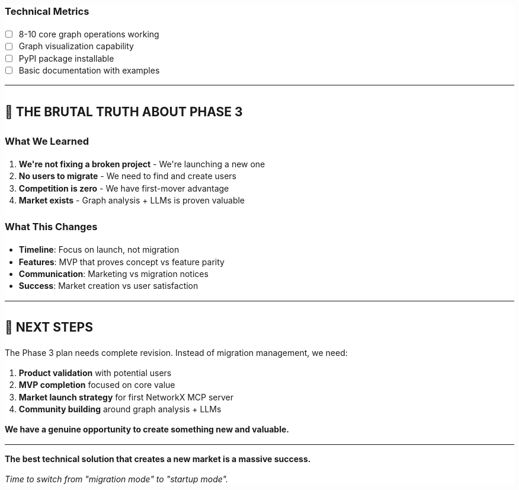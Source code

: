### Technical Metrics

- [ ] 8-10 core graph operations working
- [ ] Graph visualization capability
- [ ] PyPI package installable
- [ ] Basic documentation with examples

---

## 💭 THE BRUTAL TRUTH ABOUT PHASE 3

### What We Learned

1. **We're not fixing a broken project** - We're launching a new one
2. **No users to migrate** - We need to find and create users
3. **Competition is zero** - We have first-mover advantage
4. **Market exists** - Graph analysis + LLMs is proven valuable

### What This Changes

- **Timeline**: Focus on launch, not migration
- **Features**: MVP that proves concept vs feature parity
- **Communication**: Marketing vs migration notices
- **Success**: Market creation vs user satisfaction

---

## 🚀 NEXT STEPS

The Phase 3 plan needs complete revision. Instead of migration management, we need:

1. **Product validation** with potential users
2. **MVP completion** focused on core value
3. **Market launch strategy** for first NetworkX MCP server
4. **Community building** around graph analysis + LLMs

**We have a genuine opportunity to create something new and valuable.**

---

**The best technical solution that creates a new market is a massive success.**

*Time to switch from "migration mode" to "startup mode".*
